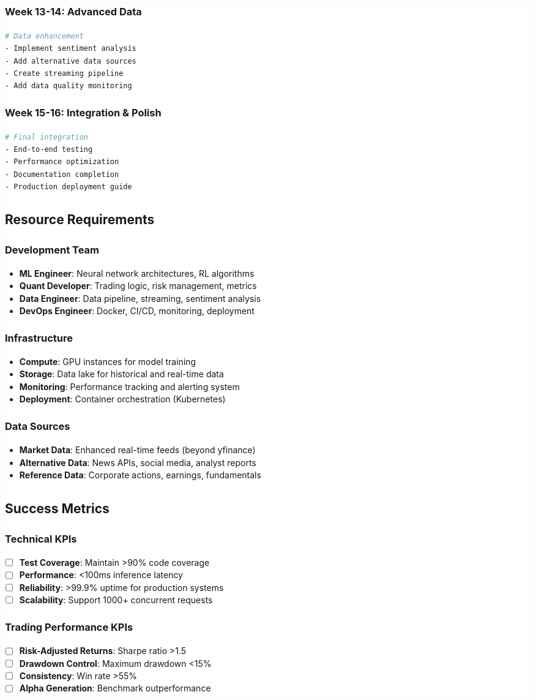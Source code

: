 ### **Week 13-14: Advanced Data**
```bash
# Data enhancement
- Implement sentiment analysis
- Add alternative data sources
- Create streaming pipeline
- Add data quality monitoring
```

### **Week 15-16: Integration & Polish**
```bash
# Final integration
- End-to-end testing
- Performance optimization
- Documentation completion
- Production deployment guide
```

## Resource Requirements

### **Development Team**
- **ML Engineer**: Neural network architectures, RL algorithms
- **Quant Developer**: Trading logic, risk management, metrics
- **Data Engineer**: Data pipeline, streaming, sentiment analysis
- **DevOps Engineer**: Docker, CI/CD, monitoring, deployment

### **Infrastructure**
- **Compute**: GPU instances for model training
- **Storage**: Data lake for historical and real-time data
- **Monitoring**: Performance tracking and alerting system
- **Deployment**: Container orchestration (Kubernetes)

### **Data Sources**
- **Market Data**: Enhanced real-time feeds (beyond yfinance)
- **Alternative Data**: News APIs, social media, analyst reports
- **Reference Data**: Corporate actions, earnings, fundamentals

## Success Metrics

### **Technical KPIs**
- [ ] **Test Coverage**: Maintain >90% code coverage
- [ ] **Performance**: <100ms inference latency
- [ ] **Reliability**: >99.9% uptime for production systems
- [ ] **Scalability**: Support 1000+ concurrent requests

### **Trading Performance KPIs**
- [ ] **Risk-Adjusted Returns**: Sharpe ratio >1.5
- [ ] **Drawdown Control**: Maximum drawdown <15%
- [ ] **Consistency**: Win rate >55%
- [ ] **Alpha Generation**: Benchmark outperformance
